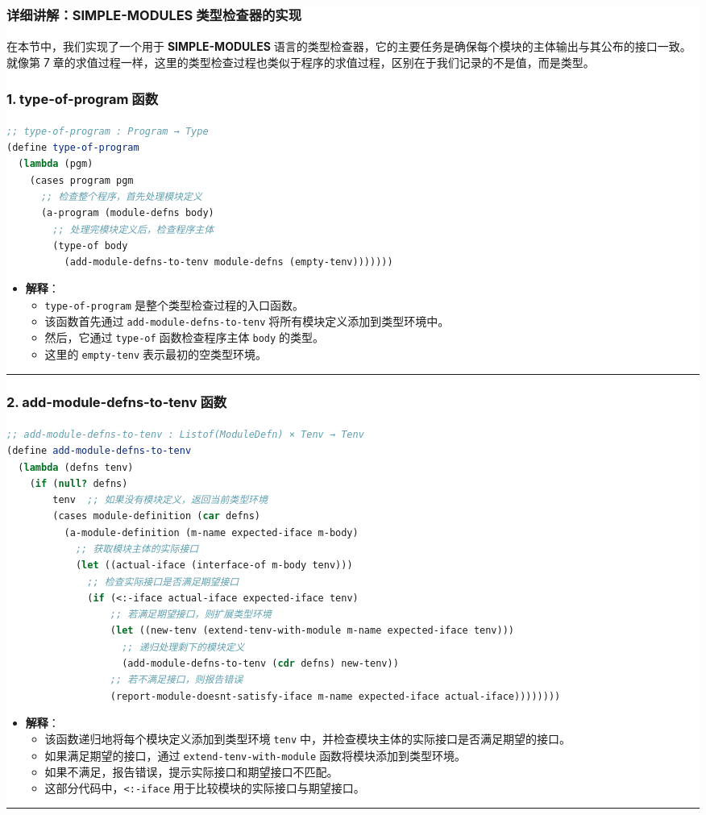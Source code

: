 ### 详细讲解：SIMPLE-MODULES 类型检查器的实现

在本节中，我们实现了一个用于 **SIMPLE-MODULES** 语言的类型检查器，它的主要任务是确保每个模块的主体输出与其公布的接口一致。就像第 7 章的求值过程一样，这里的类型检查过程也类似于程序的求值过程，区别在于我们记录的不是值，而是类型。

### 1. **type-of-program 函数**

```scheme
;; type-of-program : Program → Type
(define type-of-program
  (lambda (pgm)
    (cases program pgm
      ;; 检查整个程序，首先处理模块定义
      (a-program (module-defns body)
        ;; 处理完模块定义后，检查程序主体
        (type-of body
          (add-module-defns-to-tenv module-defns (empty-tenv)))))))
```

- **解释**：
  - `type-of-program` 是整个类型检查过程的入口函数。
  - 该函数首先通过 `add-module-defns-to-tenv` 将所有模块定义添加到类型环境中。
  - 然后，它通过 `type-of` 函数检查程序主体 `body` 的类型。
  - 这里的 `empty-tenv` 表示最初的空类型环境。

---

### 2. **add-module-defns-to-tenv 函数**

```scheme
;; add-module-defns-to-tenv : Listof(ModuleDefn) × Tenv → Tenv
(define add-module-defns-to-tenv
  (lambda (defns tenv)
    (if (null? defns)
        tenv  ;; 如果没有模块定义，返回当前类型环境
        (cases module-definition (car defns)
          (a-module-definition (m-name expected-iface m-body)
            ;; 获取模块主体的实际接口
            (let ((actual-iface (interface-of m-body tenv)))
              ;; 检查实际接口是否满足期望接口
              (if (<:-iface actual-iface expected-iface tenv)
                  ;; 若满足期望接口，则扩展类型环境
                  (let ((new-tenv (extend-tenv-with-module m-name expected-iface tenv)))
                    ;; 递归处理剩下的模块定义
                    (add-module-defns-to-tenv (cdr defns) new-tenv))
                  ;; 若不满足接口，则报告错误
                  (report-module-doesnt-satisfy-iface m-name expected-iface actual-iface))))))))
```

- **解释**：
  - 该函数递归地将每个模块定义添加到类型环境 `tenv` 中，并检查模块主体的实际接口是否满足期望的接口。
  - 如果满足期望的接口，通过 `extend-tenv-with-module` 函数将模块添加到类型环境。
  - 如果不满足，报告错误，提示实际接口和期望接口不匹配。
  - 这部分代码中，`<:-iface` 用于比较模块的实际接口与期望接口。

---